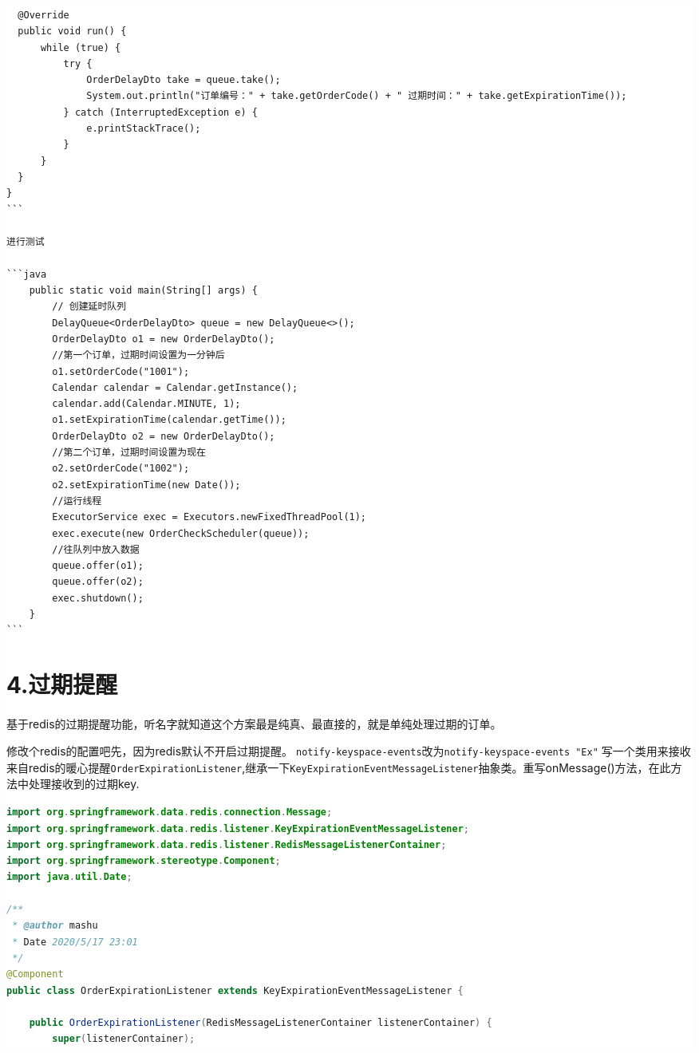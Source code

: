       @Override
      public void run() {
          while (true) {
              try {
                  OrderDelayDto take = queue.take();
                  System.out.println("订单编号：" + take.getOrderCode() + " 过期时间：" + take.getExpirationTime());
              } catch (InterruptedException e) {
                  e.printStackTrace();
              }
          }
      }
    }
    ```

    进行测试

    ```java
        public static void main(String[] args) {
            // 创建延时队列
            DelayQueue<OrderDelayDto> queue = new DelayQueue<>();
            OrderDelayDto o1 = new OrderDelayDto();
            //第一个订单，过期时间设置为一分钟后
            o1.setOrderCode("1001");
            Calendar calendar = Calendar.getInstance();
            calendar.add(Calendar.MINUTE, 1);
            o1.setExpirationTime(calendar.getTime());
            OrderDelayDto o2 = new OrderDelayDto();
            //第二个订单，过期时间设置为现在
            o2.setOrderCode("1002");
            o2.setExpirationTime(new Date());
            //运行线程
            ExecutorService exec = Executors.newFixedThreadPool(1);
            exec.execute(new OrderCheckScheduler(queue));
            //往队列中放入数据
            queue.offer(o1);
            queue.offer(o2);
            exec.shutdown();
        }
    ```

# 4.过期提醒
基于redis的过期提醒功能，听名字就知道这个方案最是纯真、最直接的，就是单纯处理过期的订单。

修改个redis的配置吧先，因为redis默认不开启过期提醒。
```notify-keyspace-events```改为```notify-keyspace-events "Ex"```
写一个类用来接收来自redis的暖心提醒```OrderExpirationListener```,继承一下```KeyExpirationEventMessageListener```抽象类。重写onMessage()方法，在此方法中处理接收到的过期key.

```java
import org.springframework.data.redis.connection.Message;
import org.springframework.data.redis.listener.KeyExpirationEventMessageListener;
import org.springframework.data.redis.listener.RedisMessageListenerContainer;
import org.springframework.stereotype.Component;
import java.util.Date;

/**
 * @author mashu
 * Date 2020/5/17 23:01
 */
@Component
public class OrderExpirationListener extends KeyExpirationEventMessageListener {

    public OrderExpirationListener(RedisMessageListenerContainer listenerContainer) {
        super(listenerContainer);
```